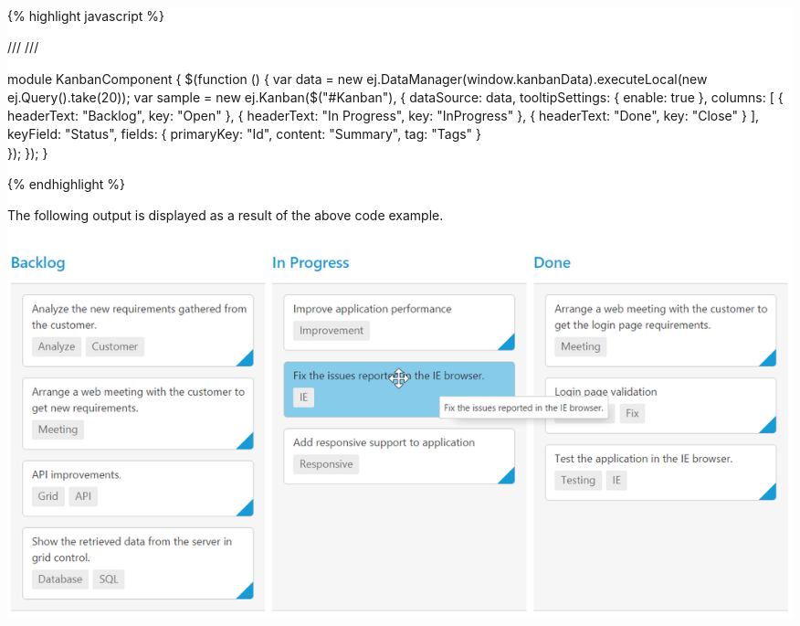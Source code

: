 {% highlight javascript %}

/// <reference path="tsfiles/jquery.d.ts" />
/// <reference path="tsfiles/ej.web.all.d.ts" />

module KanbanComponent {
    $(function () {
       var data = new ej.DataManager(window.kanbanData).executeLocal(new ej.Query().take(20));
       var sample = new ej.Kanban($("#Kanban"), {
                dataSource: data,
                tooltipSettings: {
                    enable: true
                },
                columns: [
                    { headerText: "Backlog", key: "Open" },
                    { headerText: "In Progress", key: "InProgress" },
                    { headerText: "Done", key: "Close" }
                ],
                keyField: "Status",
                fields: {
                    primaryKey: "Id",
                    content: "Summary",
                    tag: "Tags"
                }            
            });
    });
 }

{% endhighlight %}
 
The following output is displayed as a result of the above code example.

![](Cards_images/cards_img3.png)
